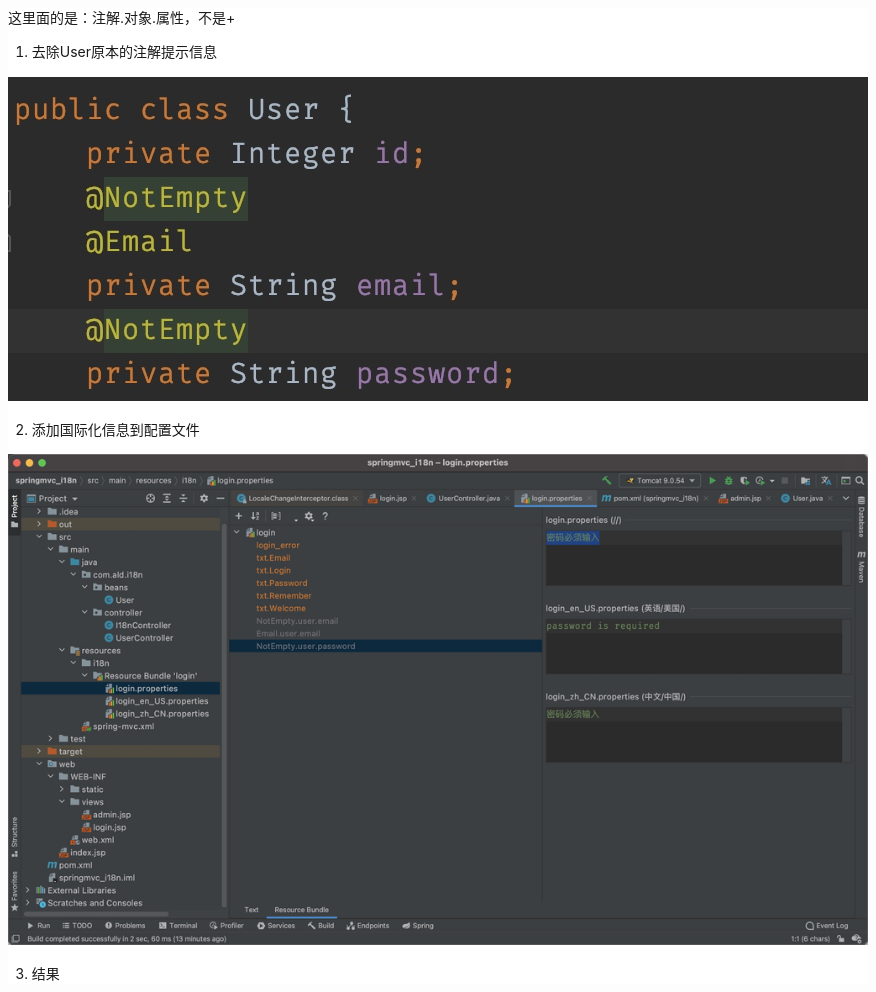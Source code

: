 这里面的是：注解.对象.属性，不是+

1. 去除User原本的注解提示信息

![](./01.springmvc基础.assets/16367297624552.jpg)

2. 添加国际化信息到配置文件

![](./01.springmvc基础.assets/16367297712792.jpg)

3. 结果
